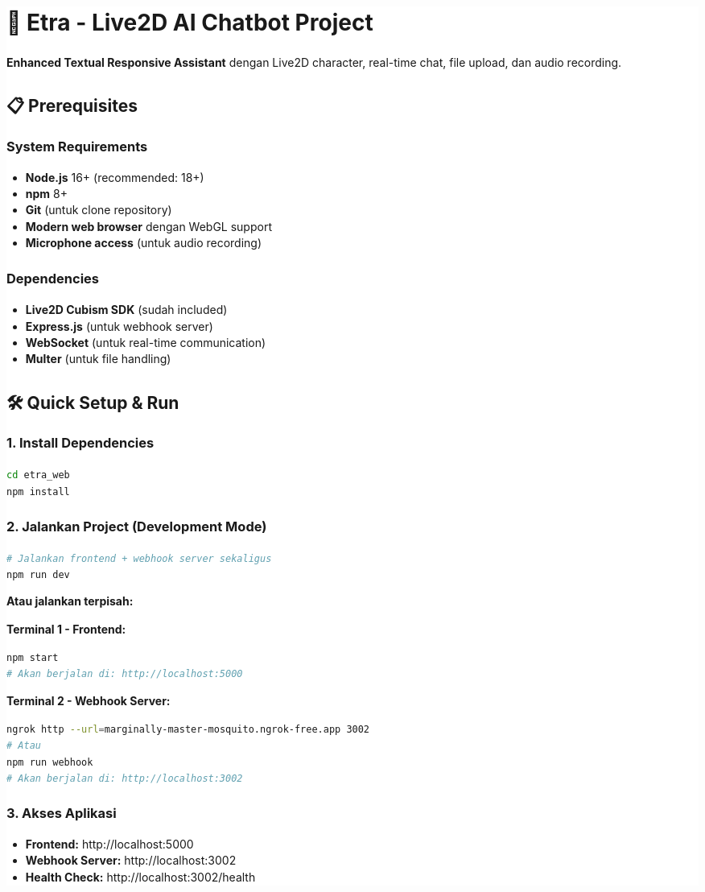 # 🚀 Etra - Live2D AI Chatbot Project

**Enhanced Textual Responsive Assistant** dengan Live2D character, real-time chat, file upload, dan audio recording.

## 📋 Prerequisites

### System Requirements
- **Node.js** 16+ (recommended: 18+)
- **npm** 8+
- **Git** (untuk clone repository)
- **Modern web browser** dengan WebGL support
- **Microphone access** (untuk audio recording)

### Dependencies
- **Live2D Cubism SDK** (sudah included)
- **Express.js** (untuk webhook server)
- **WebSocket** (untuk real-time communication)
- **Multer** (untuk file handling)

## 🛠️ Quick Setup & Run

### 1. Install Dependencies
```bash
cd etra_web
npm install
```

### 2. Jalankan Project (Development Mode)
```bash
# Jalankan frontend + webhook server sekaligus
npm run dev
```

**Atau jalankan terpisah:**

**Terminal 1 - Frontend:**
```bash
npm start
# Akan berjalan di: http://localhost:5000
```

**Terminal 2 - Webhook Server:**
```bash
ngrok http --url=marginally-master-mosquito.ngrok-free.app 3002
# Atau
npm run webhook
# Akan berjalan di: http://localhost:3002
```

### 3. Akses Aplikasi
- **Frontend:** http://localhost:5000
- **Webhook Server:** http://localhost:3002
- **Health Check:** http://localhost:3002/health
